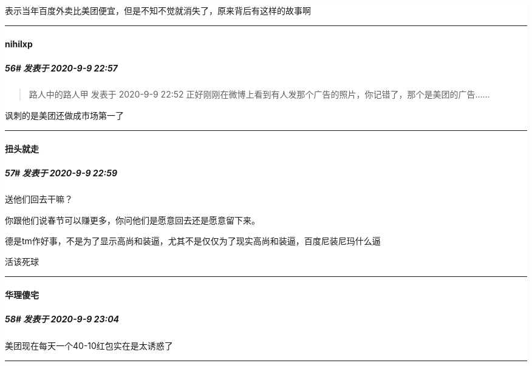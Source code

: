 


表示当年百度外卖比美团便宜，但是不知不觉就消失了，原来背后有这样的故事啊







-----

####  nihilxp  
##### 56#       发表于 2020-9-9 22:57



<blockquote>路人中的路人甲 发表于 2020-9-9 22:52
正好刚刚在微博上看到有人发那个广告的照片，你记错了，那个是美团的广告……


</blockquote>
讽刺的是美团还做成市场第一了







-----

####  扭头就走  
##### 57#       发表于 2020-9-9 22:59




送他们回去干嘛？


你跟他们说春节可以赚更多，你问他们是愿意回去还是愿意留下来。


德是tm作好事，不是为了显示高尚和装逼，尤其不是仅仅为了现实高尚和装逼，百度尼装尼玛什么逼

活该死球







-----

####  华理傻宅  
##### 58#       发表于 2020-9-9 23:04




美团现在每天一个40-10红包实在是太诱惑了







-----
